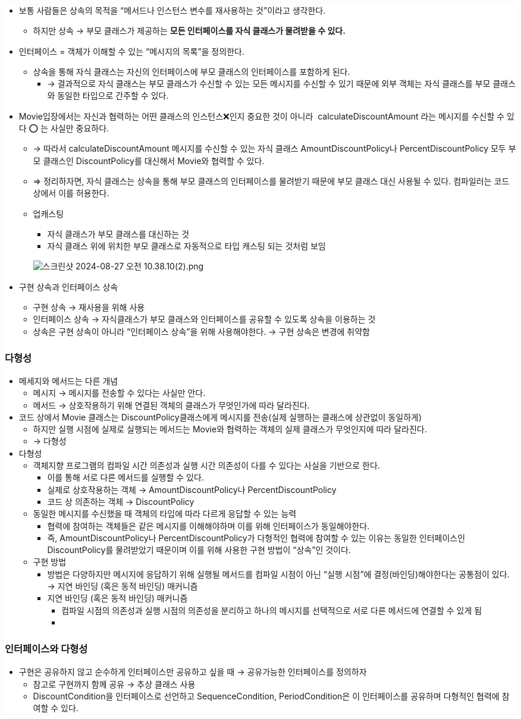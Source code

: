 - 보통 사람들은 상속의 목적을 “메서드나 인스턴스 변수를 재사용하는 것”이라고 생각한다.
    - 하지만 상속 → 부모 클래스가 제공하는 **모든 인터페이스를 자식 클래스가 물려받을 수 있다.**
- 인터페이스 = 객체가 이해할 수 있는 “메시지의 목록”을 정의한다.
    - 상속을 통해 자식 클래스는 자신의 인터페이스에 부모 클래스의 인터페이스를 포함하게 된다.
        - → 결과적으로 자식 클래스는 부모 클래스가 수신할 수 있는 모든 메시지를 수신할 수 있기 때문에 외부 객체는 자식 클래스를 부모 클래스와 동일한 타입으로 간주할 수 있다.
- Movie입장에서는 자신과 협력하는 어떤 클래스의 인스턴스❌인지 중요한 것이 아니라  calculateDiscountAmount 라는 메시지를 수신할 수 있다 ⭕ 는 사실만 중요하다.
    - → 따라서 calculateDiscountAmount 메시지를 수신할 수 있는 자식 클래스 AmountDiscountPolicy나 PercentDiscountPolicy 모두 부모 클래스인 DiscountPolicy를 대신해서 Movie와 협력할 수 있다.
    - ⇒ 정리하자면, 자식 클래스는 상속을 통해 부모 클래스의 인터페이스를 물려받기 때문에 부모 클래스 대신 사용될 수 있다. 컴파일러는 코드 상에서 이를 허용한다.
    - 업캐스팅
        - 자식 클래스가 부모 클래스를 대신하는 것
        - 자식 클래스 위에 위치한 부모 클래스로 자동적으로 타입 캐스팅 되는 것처럼 보임
        
        ![스크린샷 2024-08-27 오전 10.38.10(2).png](https://prod-files-secure.s3.us-west-2.amazonaws.com/e2c6ccd4-4439-43db-96e9-e654aaf4aa71/8cae0033-b1a1-4d0b-9ae0-8ecbc7c89afa/%E1%84%89%E1%85%B3%E1%84%8F%E1%85%B3%E1%84%85%E1%85%B5%E1%86%AB%E1%84%89%E1%85%A3%E1%86%BA_2024-08-27_%E1%84%8B%E1%85%A9%E1%84%8C%E1%85%A5%E1%86%AB_10.38.10(2).png)
        
- 구현 상속과 인터페이스 상속
    - 구현 상속 → 재사용을 위해 사용
    - 인터페이스 상속 → 자식클래스가 부모 클래스와 인터페이스를 공유할 수 있도록 상속을 이용하는 것
    - 상속은 구현 상속이 아니라 “인터페이스 상속”을 위해 사용해야한다. → 구현 상속은 변경에 취약함

### 다형성

- 메세지와 메서드는 다른 개념
    - 메시지 → 메시지를 전송할 수 있다는 사실만 안다.
    - 메서드 → 상호작용하기 위해 연결된 객체의 클래스가 무엇인가에 따라 달라진다.
- 코드 상에서 Movie 클래스는 DiscountPolicy클래스에게 메시지를 전송(실제 실행하는 클래스에 상관없이 동일하게)
    - 하지만 실행 시점에 실제로 실행되는 메서드는 Movie와 협력하는 객체의 실제 클래스가 무엇인지에 따라 달라진다.
    - → 다형성
- 다형성
    - 객체지향 프로그램의 컴파일 시간 의존성과 실행 시간 의존성이 다를 수 있다는 사실을 기반으로 한다.
        - 이를 통해 서로 다른 메서드를 실행할 수 있다.
        - 실제로 상호작용하는 객체 → AmountDiscountPolicy나 PercentDiscountPolicy
        - 코드 상 의존하는 객체 → DiscountPolicy
    - 동일한 메시지를 수신했을 때 객체의 타입에 따라 다르게 응답할 수 있는 능력
        - 협력에 참여하는 객체들은 같은 메시지를 이해해야하며 이를 위해 인터페이스가 동일해야한다.
        - 즉, AmountDiscountPolicy나 PercentDiscountPolicy가 다형적인 협력에 참여할 수 있는 이유는 동일한 인터페이스인 DiscountPolicy를 물려받았기 때문이며 이를 위해 사용한 구현 방법이 “상속”인 것이다.
    - 구현 방법
        - 방법은 다양하지만 메시지에 응답하기 위해 실행될 메서드를 컴파일 시점이 아닌 “실행 시점”에 결정(바인딩)해야한다는 공통점이 있다. → 지연 바인딩 (혹은 동적 바인딩) 매커니즘
        - 지연 바인딩 (혹은 동적 바인딩) 매커니즘
            - 컴파일 시점의 의존성과 실행 시점의 의존성을 분리하고 하나의 메시지를 선택적으로 서로 다른 메서드에 연결할 수 있게 됨
            - 

### 인터페이스와 다형성

- 구현은 공유하지 않고 순수하게 인터페이스만 공유하고 싶을 때 → 공유가능한 인터페이스를 정의하자
    - 참고로 구현까지 함께 공유 → 추상 클래스 사용
    - DiscountCondition을 인터페이스로 선언하고 SequenceCondition, PeriodCondition은 이 인터페이스를 공유하며 다형적인 협력에 참여할 수 있다.
